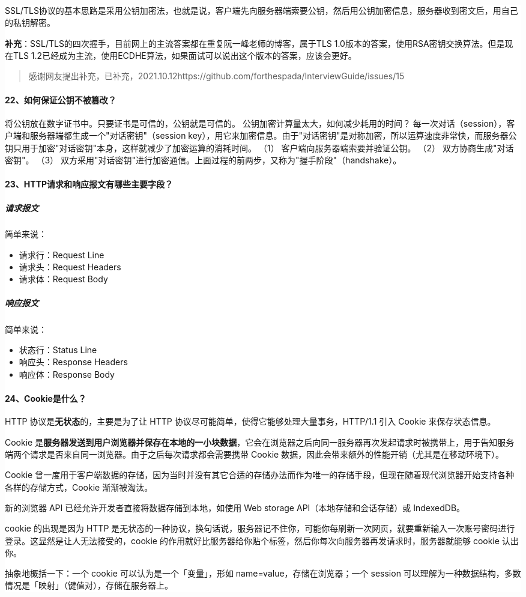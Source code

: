 SSL/TLS协议的基本思路是采用公钥加密法，也就是说，客户端先向服务器端索要公钥，然后用公钥加密信息，服务器收到密文后，用自己的私钥解密。

**补充**：SSL/TLS的四次握手，目前网上的主流答案都在重复阮一峰老师的博客，属于TLS 1.0版本的答案，使用RSA密钥交换算法。但是现在TLS 1.2已经成为主流，使用ECDHE算法，如果面试可以说出这个版本的答案，应该会更好。

>感谢网友提出补充，已补充，2021.10.12https://github.com/forthespada/InterviewGuide/issues/15

<P  id="如何保证公钥不被篡改"></p>

#### 22、如何保证公钥不被篡改？

将公钥放在数字证书中。只要证书是可信的，公钥就是可信的。
公钥加密计算量太大，如何减少耗用的时间？
每一次对话（session），客户端和服务器端都生成一个"对话密钥"（session key），用它来加密信息。由于"对话密钥"是对称加密，所以运算速度非常快，而服务器公钥只用于加密"对话密钥"本身，这样就减少了加密运算的消耗时间。
（1） 客户端向服务器端索要并验证公钥。
（2） 双方协商生成"对话密钥"。
（3） 双方采用"对话密钥"进行加密通信。上面过程的前两步，又称为"握手阶段"（handshake）。

<p  id="爱去提请求和响应报文有哪些主要字段"></p>


#### 23、HTTP请求和响应报文有哪些主要字段？

##### 请求报文

简单来说：

- 请求行：Request Line
- 请求头：Request Headers
- 请求体：Request Body

##### 响应报文

简单来说：

- 状态行：Status Line
- 响应头：Response Headers
- 响应体：Response Body

<p id="库克是什么"></p>


#### 24、Cookie是什么？

HTTP 协议是**无状态**的，主要是为了让 HTTP 协议尽可能简单，使得它能够处理大量事务，HTTP/1.1 引入 Cookie 来保存状态信息。

Cookie 是**服务器发送到用户浏览器并保存在本地的一小块数据**，它会在浏览器之后向同一服务器再次发起请求时被携带上，用于告知服务端两个请求是否来自同一浏览器。由于之后每次请求都会需要携带 Cookie 数据，因此会带来额外的性能开销（尤其是在移动环境下）。

Cookie 曾一度用于客户端数据的存储，因为当时并没有其它合适的存储办法而作为唯一的存储手段，但现在随着现代浏览器开始支持各种各样的存储方式，Cookie 渐渐被淘汰。

新的浏览器 API 已经允许开发者直接将数据存储到本地，如使用 Web storage API（本地存储和会话存储）或 IndexedDB。

cookie 的出现是因为 HTTP 是无状态的一种协议，换句话说，服务器记不住你，可能你每刷新一次网页，就要重新输入一次账号密码进行登录。这显然是让人无法接受的，cookie 的作用就好比服务器给你贴个标签，然后你每次向服务器再发请求时，服务器就能够 cookie 认出你。

抽象地概括一下：一个 cookie 可以认为是一个「变量」，形如 name=value，存储在浏览器；一个 session 可以理解为一种数据结构，多数情况是「映射」（键值对），存储在服务器上。

<p  id="库克有什么用途用途"></p>
